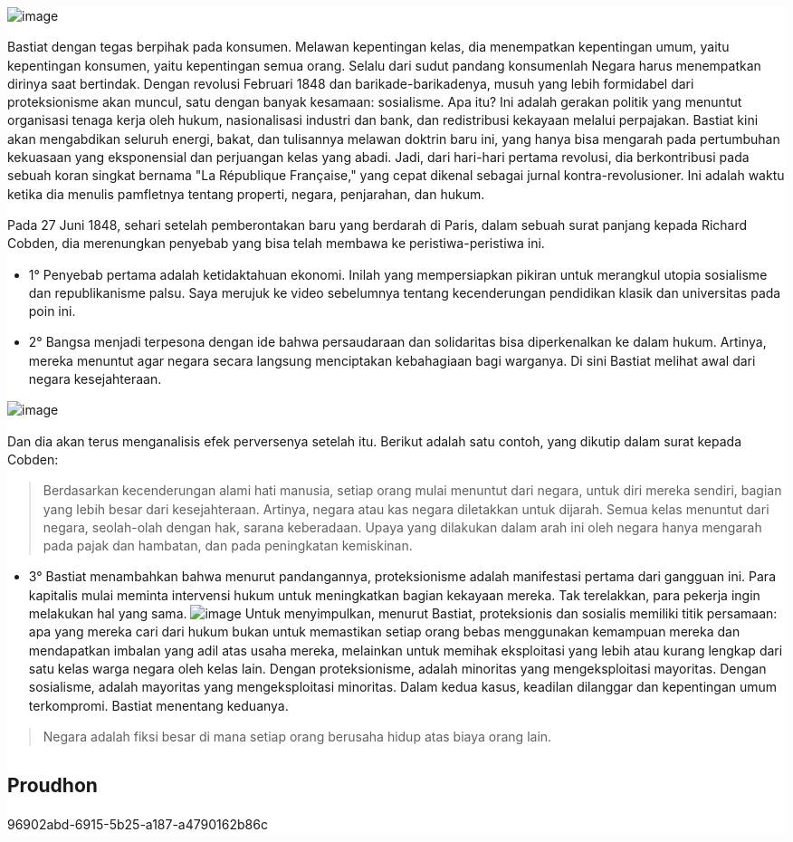 ![image](assets/image/07/IMG02.webp)

Bastiat dengan tegas berpihak pada konsumen. Melawan kepentingan kelas, dia menempatkan kepentingan umum, yaitu kepentingan konsumen, yaitu kepentingan semua orang. Selalu dari sudut pandang konsumenlah Negara harus menempatkan dirinya saat bertindak.
Dengan revolusi Februari 1848 dan barikade-barikadenya, musuh yang lebih formidabel dari proteksionisme akan muncul, satu dengan banyak kesamaan: sosialisme. Apa itu? Ini adalah gerakan politik yang menuntut organisasi tenaga kerja oleh hukum, nasionalisasi industri dan bank, dan redistribusi kekayaan melalui perpajakan. Bastiat kini akan mengabdikan seluruh energi, bakat, dan tulisannya melawan doktrin baru ini, yang hanya bisa mengarah pada pertumbuhan kekuasaan yang eksponensial dan perjuangan kelas yang abadi. Jadi, dari hari-hari pertama revolusi, dia berkontribusi pada sebuah koran singkat bernama "La République Française," yang cepat dikenal sebagai jurnal kontra-revolusioner. Ini adalah waktu ketika dia menulis pamfletnya tentang properti, negara, penjarahan, dan hukum.

Pada 27 Juni 1848, sehari setelah pemberontakan baru yang berdarah di Paris, dalam sebuah surat panjang kepada Richard Cobden, dia merenungkan penyebab yang bisa telah membawa ke peristiwa-peristiwa ini.

- 1° Penyebab pertama adalah ketidaktahuan ekonomi. Inilah yang mempersiapkan pikiran untuk merangkul utopia sosialisme dan republikanisme palsu. Saya merujuk ke video sebelumnya tentang kecenderungan pendidikan klasik dan universitas pada poin ini.

- 2° Bangsa menjadi terpesona dengan ide bahwa persaudaraan dan solidaritas bisa diperkenalkan ke dalam hukum. Artinya, mereka menuntut agar negara secara langsung menciptakan kebahagiaan bagi warganya. Di sini Bastiat melihat awal dari negara kesejahteraan.

![image](assets/image/07/IMG01.webp)

Dan dia akan terus menganalisis efek perversenya setelah itu. Berikut adalah satu contoh, yang dikutip dalam surat kepada Cobden:

> Berdasarkan kecenderungan alami hati manusia, setiap orang mulai menuntut dari negara, untuk diri mereka sendiri, bagian yang lebih besar dari kesejahteraan. Artinya, negara atau kas negara diletakkan untuk dijarah. Semua kelas menuntut dari negara, seolah-olah dengan hak, sarana keberadaan. Upaya yang dilakukan dalam arah ini oleh negara hanya mengarah pada pajak dan hambatan, dan pada peningkatan kemiskinan.

- 3° Bastiat menambahkan bahwa menurut pandangannya, proteksionisme adalah manifestasi pertama dari gangguan ini. Para kapitalis mulai meminta intervensi hukum untuk meningkatkan bagian kekayaan mereka. Tak terelakkan, para pekerja ingin melakukan hal yang sama.
  ![image](assets/image/07/IMG08.webp)
  Untuk menyimpulkan, menurut Bastiat, proteksionis dan sosialis memiliki titik persamaan: apa yang mereka cari dari hukum bukan untuk memastikan setiap orang bebas menggunakan kemampuan mereka dan mendapatkan imbalan yang adil atas usaha mereka, melainkan untuk memihak eksploitasi yang lebih atau kurang lengkap dari satu kelas warga negara oleh kelas lain. Dengan proteksionisme, adalah minoritas yang mengeksploitasi mayoritas. Dengan sosialisme, adalah mayoritas yang mengeksploitasi minoritas. Dalam kedua kasus, keadilan dilanggar dan kepentingan umum terkompromi. Bastiat menentang keduanya.

> Negara adalah fiksi besar di mana setiap orang berusaha hidup atas biaya orang lain.

## Proudhon

<chapterId>96902abd-6915-5b25-a187-a4790162b86c</chapterId>
